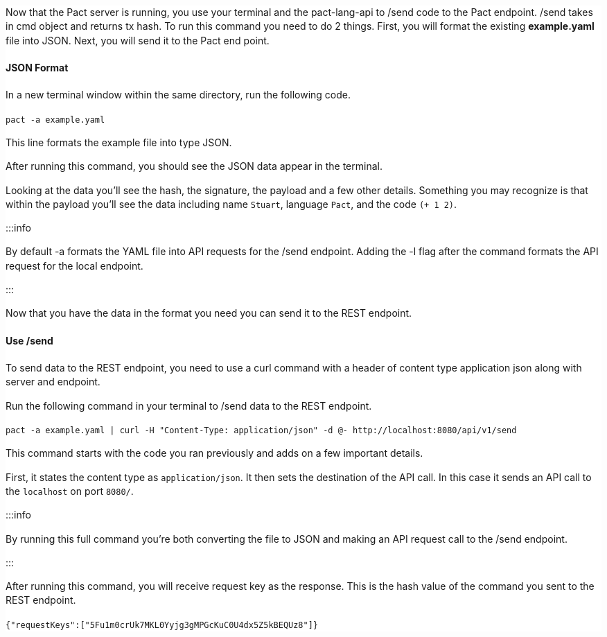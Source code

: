 Now that the Pact server is running, you use your terminal and the pact-lang-api to /send code to the Pact endpoint. /send takes in cmd object and returns tx hash. To run this command you need to do 2 things. First, you will format the existing **example.yaml** file into JSON. Next, you will send it to the Pact end point.

#### JSON Format

In a new terminal window within the same directory, run the following code.

```terminal
pact -a example.yaml
```

This line formats the example file into type JSON.

After running this command, you should see the JSON data appear in the terminal.

Looking at the data you’ll see the hash, the signature, the payload and a few other details. Something you may recognize is that within the payload you’ll see the data including name `Stuart`, language `Pact`, and the code `(+ 1 2)`.

:::info

By default -a formats the YAML file into API requests for the /send endpoint. Adding the -l flag after the command formats the API request for the local endpoint.

:::

Now that you have the data in the format you need you can send it to the REST endpoint.

#### Use /send

To send data to the REST endpoint, you need to use a curl command with a header of content type application json along with server and endpoint.

Run the following command in your terminal to /send data to the REST endpoint.

```terminal
pact -a example.yaml | curl -H "Content-Type: application/json" -d @- http://localhost:8080/api/v1/send
```

This command starts with the code you ran previously and adds on a few important details.

First, it states the content type as `application/json`. It then sets the destination of the API call. In this case it sends an API call to the `localhost` on port `8080/`.

:::info

By running this full command you’re both converting the file to JSON and making an API request call to the /send endpoint.

:::

After running this command, you will receive request key as the response. This is the hash value of the command you sent to the REST endpoint.

```terminal
{"requestKeys":["5Fu1m0crUk7MKL0Yyjg3gMPGcKuC0U4dx5Z5kBEQUz8"]}
```
